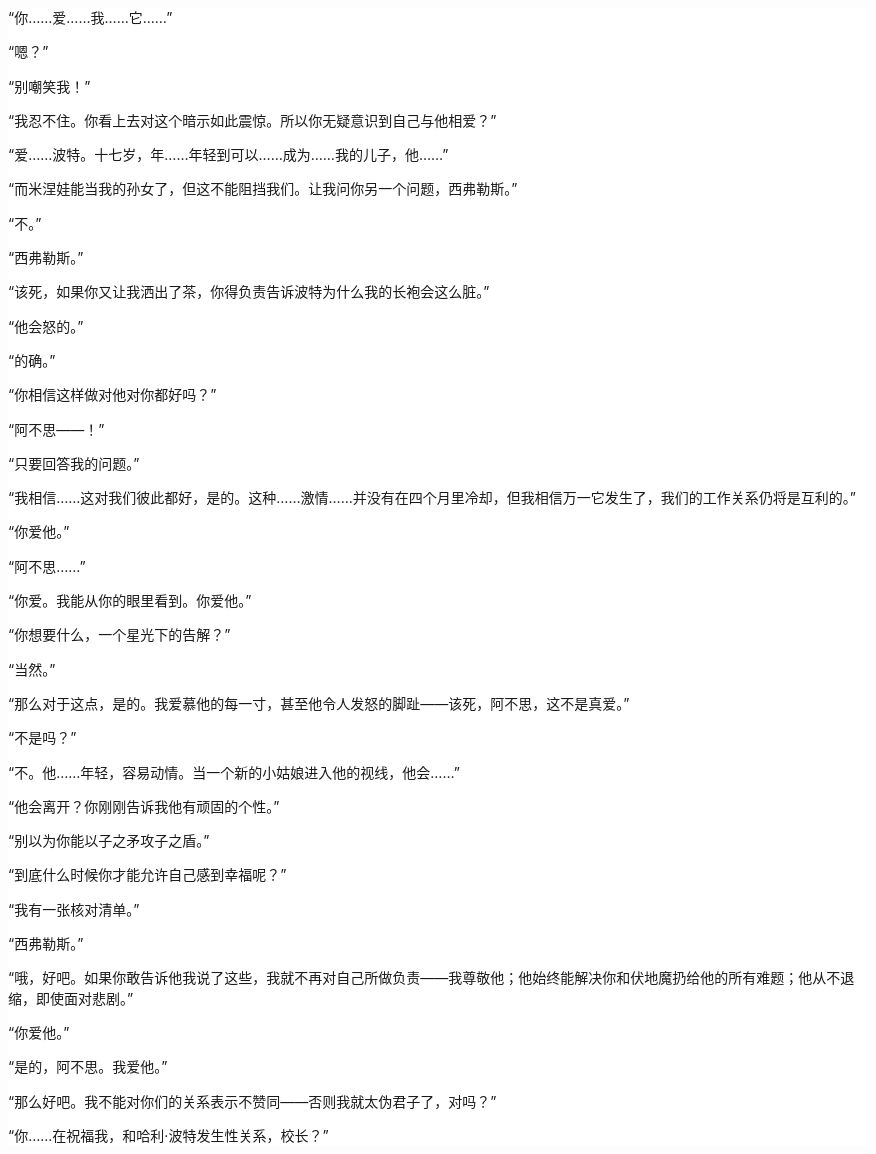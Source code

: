 “你……爱……我……它……”

“嗯？”

“别嘲笑我！”

“我忍不住。你看上去对这个暗示如此震惊。所以你无疑意识到自己与他相爱？”

“爱……波特。十七岁，年……年轻到可以……成为……我的儿子，他……”

“而米涅娃能当我的孙女了，但这不能阻挡我们。让我问你另一个问题，西弗勒斯。”

“不。”

“西弗勒斯。”

“该死，如果你又让我洒出了茶，你得负责告诉波特为什么我的长袍会这么脏。”

“他会怒的。”

“的确。”

“你相信这样做对他对你都好吗？”

“阿不思——！”

“只要回答我的问题。”

“我相信……这对我们彼此都好，是的。这种……激情……并没有在四个月里冷却，但我相信万一它发生了，我们的工作关系仍将是互利的。”

“你爱他。”

“阿不思……”

“你爱。我能从你的眼里看到。你爱他。”

“你想要什么，一个星光下的告解？”

“当然。”

“那么对于这点，是的。我爱慕他的每一寸，甚至他令人发怒的脚趾——该死，阿不思，这不是真爱。”

“不是吗？”

“不。他……年轻，容易动情。当一个新的小姑娘进入他的视线，他会……”

“他会离开？你刚刚告诉我他有顽固的个性。”

“别以为你能以子之矛攻子之盾。”

“到底什么时候你才能允许自己感到幸福呢？”

“我有一张核对清单。”

“西弗勒斯。”

“哦，好吧。如果你敢告诉他我说了这些，我就不再对自己所做负责——我尊敬他；他始终能解决你和伏地魔扔给他的所有难题；他从不退缩，即使面对悲剧。”

“你爱他。”

“是的，阿不思。我爱他。”

“那么好吧。我不能对你们的关系表示不赞同——否则我就太伪君子了，对吗？”

“你……在祝福我，和哈利·波特发生性关系，校长？”
